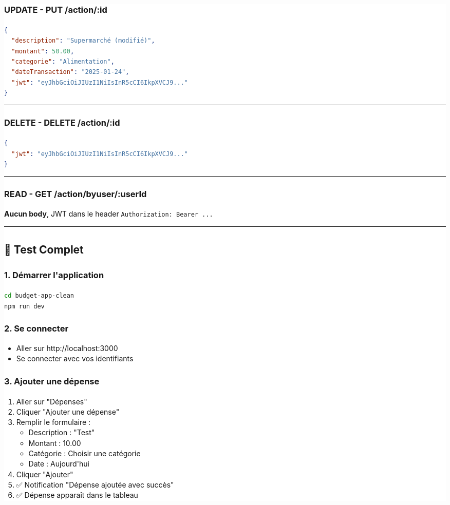 
### UPDATE - PUT /action/:id
```json
{
  "description": "Supermarché (modifié)",
  "montant": 50.00,
  "categorie": "Alimentation",
  "dateTransaction": "2025-01-24",
  "jwt": "eyJhbGciOiJIUzI1NiIsInR5cCI6IkpXVCJ9..."
}
```

---

### DELETE - DELETE /action/:id
```json
{
  "jwt": "eyJhbGciOiJIUzI1NiIsInR5cCI6IkpXVCJ9..."
}
```

---

### READ - GET /action/byuser/:userId
**Aucun body**, JWT dans le header `Authorization: Bearer ...`

---

## 🧪 Test Complet

### 1. Démarrer l'application
```bash
cd budget-app-clean
npm run dev
```

### 2. Se connecter
- Aller sur http://localhost:3000
- Se connecter avec vos identifiants

### 3. Ajouter une dépense
1. Aller sur "Dépenses"
2. Cliquer "Ajouter une dépense"
3. Remplir le formulaire :
   - Description : "Test"
   - Montant : 10.00
   - Catégorie : Choisir une catégorie
   - Date : Aujourd'hui
4. Cliquer "Ajouter"
5. ✅ Notification "Dépense ajoutée avec succès"
6. ✅ Dépense apparaît dans le tableau
